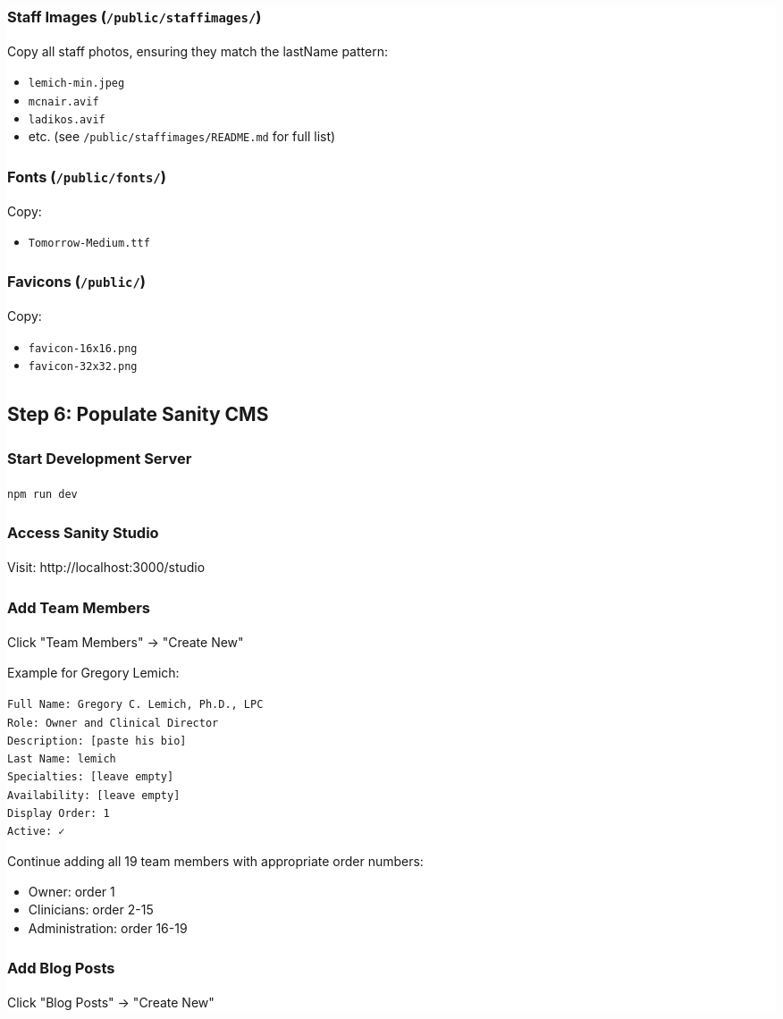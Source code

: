 ### Staff Images (`/public/staffimages/`)
Copy all staff photos, ensuring they match the lastName pattern:
- `lemich-min.jpeg`
- `mcnair.avif`
- `ladikos.avif`
- etc. (see `/public/staffimages/README.md` for full list)

### Fonts (`/public/fonts/`)
Copy:
- `Tomorrow-Medium.ttf`

### Favicons (`/public/`)
Copy:
- `favicon-16x16.png`
- `favicon-32x32.png`

## Step 6: Populate Sanity CMS

### Start Development Server
```bash
npm run dev
```

### Access Sanity Studio
Visit: http://localhost:3000/studio

### Add Team Members

Click "Team Members" → "Create New"

Example for Gregory Lemich:
```
Full Name: Gregory C. Lemich, Ph.D., LPC
Role: Owner and Clinical Director
Description: [paste his bio]
Last Name: lemich
Specialties: [leave empty]
Availability: [leave empty]
Display Order: 1
Active: ✓
```

Continue adding all 19 team members with appropriate order numbers:
- Owner: order 1
- Clinicians: order 2-15
- Administration: order 16-19

### Add Blog Posts

Click "Blog Posts" → "Create New"
